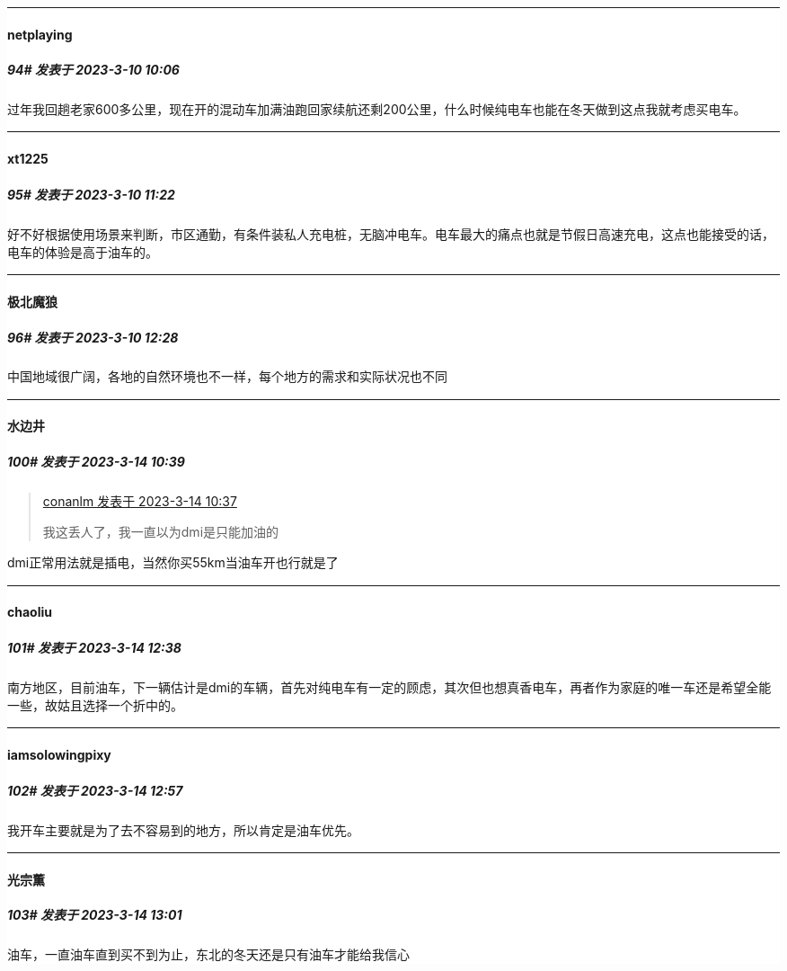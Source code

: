 *****

####  netplaying  
##### 94#       发表于 2023-3-10 10:06

过年我回趟老家600多公里，现在开的混动车加满油跑回家续航还剩200公里，什么时候纯电车也能在冬天做到这点我就考虑买电车。


*****

####  xt1225  
##### 95#       发表于 2023-3-10 11:22

好不好根据使用场景来判断，市区通勤，有条件装私人充电桩，无脑冲电车。电车最大的痛点也就是节假日高速充电，这点也能接受的话，电车的体验是高于油车的。


*****

####  极北魔狼  
##### 96#       发表于 2023-3-10 12:28

中国地域很广阔，各地的自然环境也不一样，每个地方的需求和实际状况也不同

*****

####  水边井  
##### 100#       发表于 2023-3-14 10:39

<blockquote><a href="httphttps://bbs.saraba1st.com/2b/forum.php?mod=redirect&amp;goto=findpost&amp;pid=60079021&amp;ptid=2123183" target="_blank">conanlm 发表于 2023-3-14 10:37</a>

我这丢人了，我一直以为dmi是只能加油的</blockquote>
dmi正常用法就是插电，当然你买55km当油车开也行就是了


*****

####  chaoliu  
##### 101#       发表于 2023-3-14 12:38

南方地区，目前油车，下一辆估计是dmi的车辆，首先对纯电车有一定的顾虑，其次但也想真香电车，再者作为家庭的唯一车还是希望全能一些，故姑且选择一个折中的。


*****

####  iamsolowingpixy  
##### 102#       发表于 2023-3-14 12:57

我开车主要就是为了去不容易到的地方，所以肯定是油车优先。

*****

####  光宗薫  
##### 103#       发表于 2023-3-14 13:01

油车，一直油车直到买不到为止，东北的冬天还是只有油车才能给我信心
